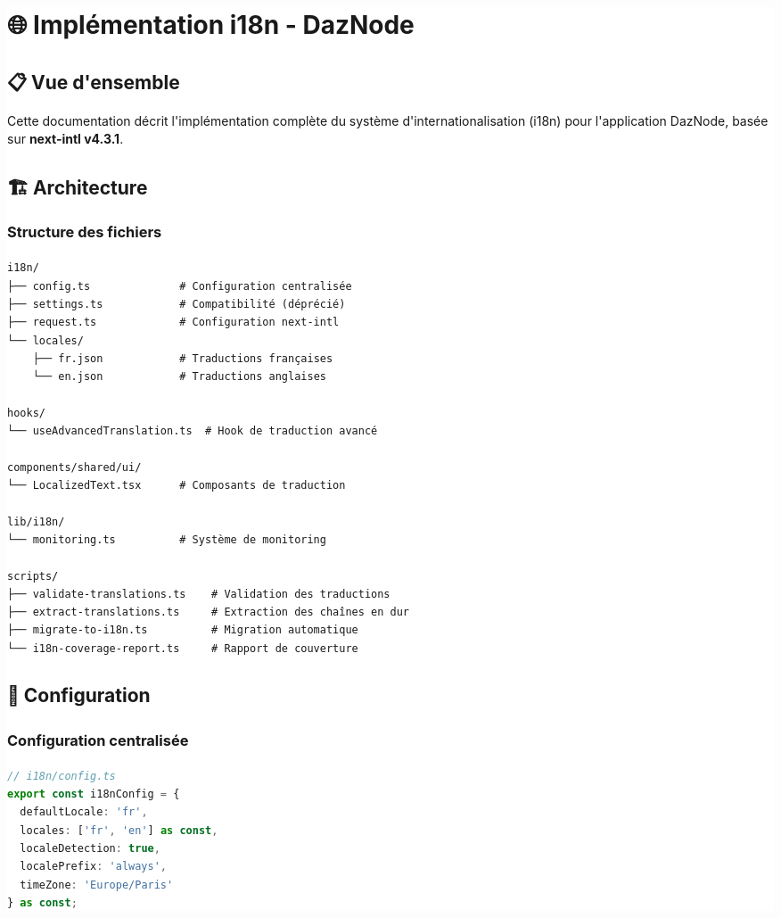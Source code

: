 # 🌐 Implémentation i18n - DazNode

## 📋 Vue d'ensemble

Cette documentation décrit l'implémentation complète du système d'internationalisation (i18n) pour l'application DazNode, basée sur **next-intl v4.3.1**.

## 🏗 Architecture

### Structure des fichiers

```
i18n/
├── config.ts              # Configuration centralisée
├── settings.ts            # Compatibilité (déprécié)
├── request.ts             # Configuration next-intl
└── locales/
    ├── fr.json            # Traductions françaises
    └── en.json            # Traductions anglaises

hooks/
└── useAdvancedTranslation.ts  # Hook de traduction avancé

components/shared/ui/
└── LocalizedText.tsx      # Composants de traduction

lib/i18n/
└── monitoring.ts          # Système de monitoring

scripts/
├── validate-translations.ts    # Validation des traductions
├── extract-translations.ts     # Extraction des chaînes en dur
├── migrate-to-i18n.ts          # Migration automatique
└── i18n-coverage-report.ts     # Rapport de couverture
```

## 🚀 Configuration

### Configuration centralisée

```typescript
// i18n/config.ts
export const i18nConfig = {
  defaultLocale: 'fr',
  locales: ['fr', 'en'] as const,
  localeDetection: true,
  localePrefix: 'always',
  timeZone: 'Europe/Paris'
} as const;
```
